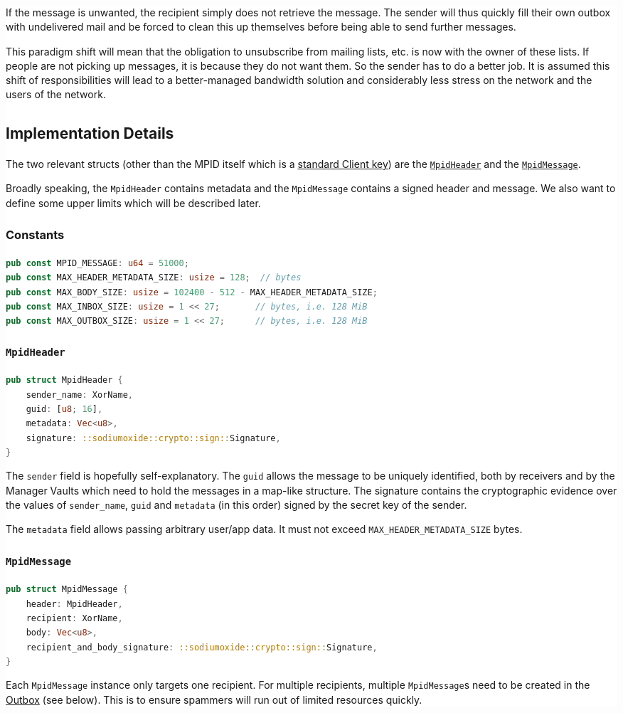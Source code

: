 If the message is unwanted, the recipient simply does not retrieve the message.  The sender will thus quickly fill their own outbox with undelivered mail and be forced to clean this up themselves before being able to send further messages.

This paradigm shift will mean that the obligation to unsubscribe from mailing lists, etc. is now with the owner of these lists. If people are not picking up messages, it is because they do not want them. So the sender has to do a better job. It is assumed this shift of responsibilities will lead to a better-managed bandwidth solution and considerably less stress on the network and the users of the network.

## Implementation Details

The two relevant structs (other than the MPID itself which is a [standard Client key][0]) are the [`MpidHeader`][1] and the [`MpidMessage`][2].

Broadly speaking, the `MpidHeader` contains metadata and the `MpidMessage` contains a signed header and message. We also want to define some upper limits which will be described later.

### Constants

```rust
pub const MPID_MESSAGE: u64 = 51000;
pub const MAX_HEADER_METADATA_SIZE: usize = 128;  // bytes
pub const MAX_BODY_SIZE: usize = 102400 - 512 - MAX_HEADER_METADATA_SIZE;
pub const MAX_INBOX_SIZE: usize = 1 << 27;       // bytes, i.e. 128 MiB
pub const MAX_OUTBOX_SIZE: usize = 1 << 27;      // bytes, i.e. 128 MiB
```

### `MpidHeader`

```rust
pub struct MpidHeader {
    sender_name: XorName,
    guid: [u8; 16],
    metadata: Vec<u8>,
    signature: ::sodiumoxide::crypto::sign::Signature,
}
```

The `sender` field is hopefully self-explanatory. The `guid` allows the message to be uniquely identified, both by receivers and by the Manager Vaults which need to hold the messages in a map-like structure. The signature contains the cryptographic evidence over the values of `sender_name`, `guid` and `metadata` (in this order) signed by the secret key of the sender.

The `metadata` field allows passing arbitrary user/app data. It must not exceed `MAX_HEADER_METADATA_SIZE` bytes.

### `MpidMessage`

```rust
pub struct MpidMessage {
    header: MpidHeader,
    recipient: XorName,
    body: Vec<u8>,
    recipient_and_body_signature: ::sodiumoxide::crypto::sign::Signature,
}
```
Each `MpidMessage` instance only targets one recipient. For multiple recipients, multiple `MpidMessage`s need to be created in the [Outbox][3] (see below). This is to ensure spammers will run out of limited resources quickly.


[0]: https://github.com/maidsafe/safe_client/blob/c4dbca0e5ee8122a6a7e9441c4dcb65f9ef96b66/src/client/user_account.rs#L27-L29
[1]: #mpidheader
[2]: #mpidmessage
[3]: #outbox
[4]: #inbox
[5]: https://github.com/maidsafe/routing/blob/7c59efe27148ea062c3bfdabbf3a5c108afc159c/src/plain_data.rs
[6]: https://github.com/maidsafe/routing/blob/7c59efe27148ea062c3bfdabbf3a5c108afc159c/src/data.rs#L24-L33
